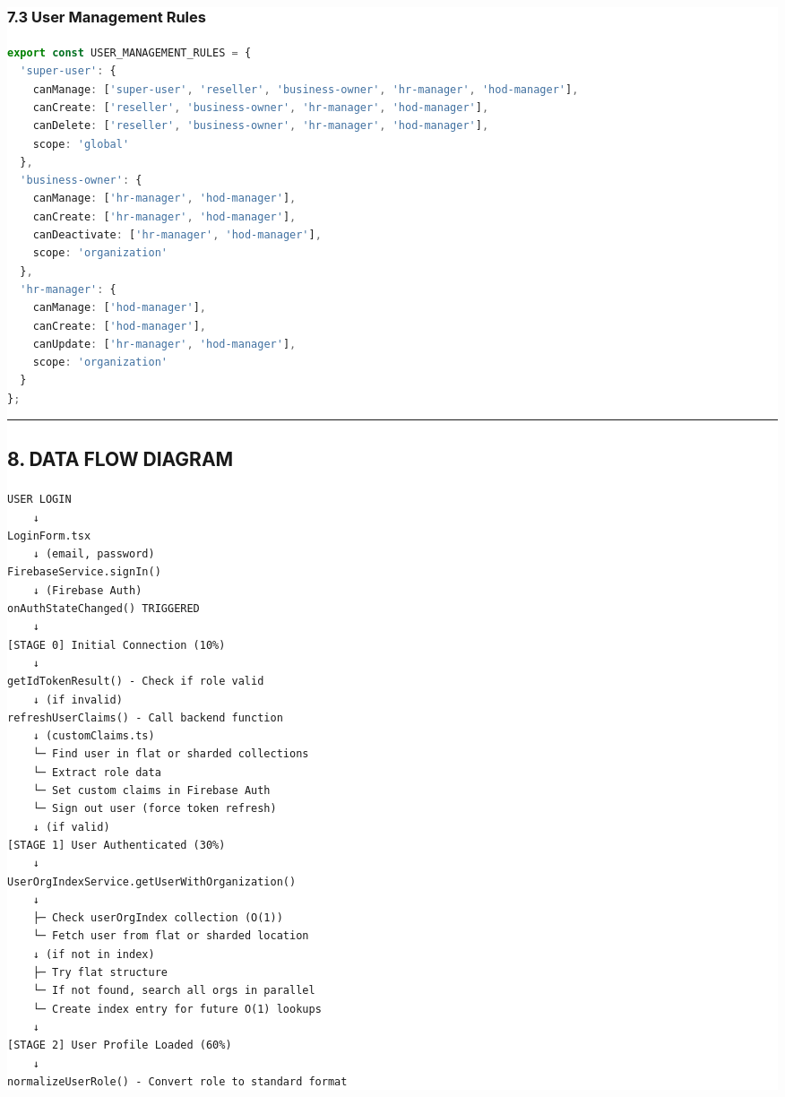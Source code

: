 
### 7.3 User Management Rules

```typescript
export const USER_MANAGEMENT_RULES = {
  'super-user': {
    canManage: ['super-user', 'reseller', 'business-owner', 'hr-manager', 'hod-manager'],
    canCreate: ['reseller', 'business-owner', 'hr-manager', 'hod-manager'],
    canDelete: ['reseller', 'business-owner', 'hr-manager', 'hod-manager'],
    scope: 'global'
  },
  'business-owner': {
    canManage: ['hr-manager', 'hod-manager'],
    canCreate: ['hr-manager', 'hod-manager'],
    canDeactivate: ['hr-manager', 'hod-manager'],
    scope: 'organization'
  },
  'hr-manager': {
    canManage: ['hod-manager'],
    canCreate: ['hod-manager'],
    canUpdate: ['hr-manager', 'hod-manager'],
    scope: 'organization'
  }
};
```

---

## 8. DATA FLOW DIAGRAM

```
USER LOGIN
    ↓
LoginForm.tsx
    ↓ (email, password)
FirebaseService.signIn()
    ↓ (Firebase Auth)
onAuthStateChanged() TRIGGERED
    ↓
[STAGE 0] Initial Connection (10%)
    ↓
getIdTokenResult() - Check if role valid
    ↓ (if invalid)
refreshUserClaims() - Call backend function
    ↓ (customClaims.ts)
    └─ Find user in flat or sharded collections
    └─ Extract role data
    └─ Set custom claims in Firebase Auth
    └─ Sign out user (force token refresh)
    ↓ (if valid)
[STAGE 1] User Authenticated (30%)
    ↓
UserOrgIndexService.getUserWithOrganization()
    ↓
    ├─ Check userOrgIndex collection (O(1))
    └─ Fetch user from flat or sharded location
    ↓ (if not in index)
    ├─ Try flat structure
    └─ If not found, search all orgs in parallel
    └─ Create index entry for future O(1) lookups
    ↓
[STAGE 2] User Profile Loaded (60%)
    ↓
normalizeUserRole() - Convert role to standard format
```